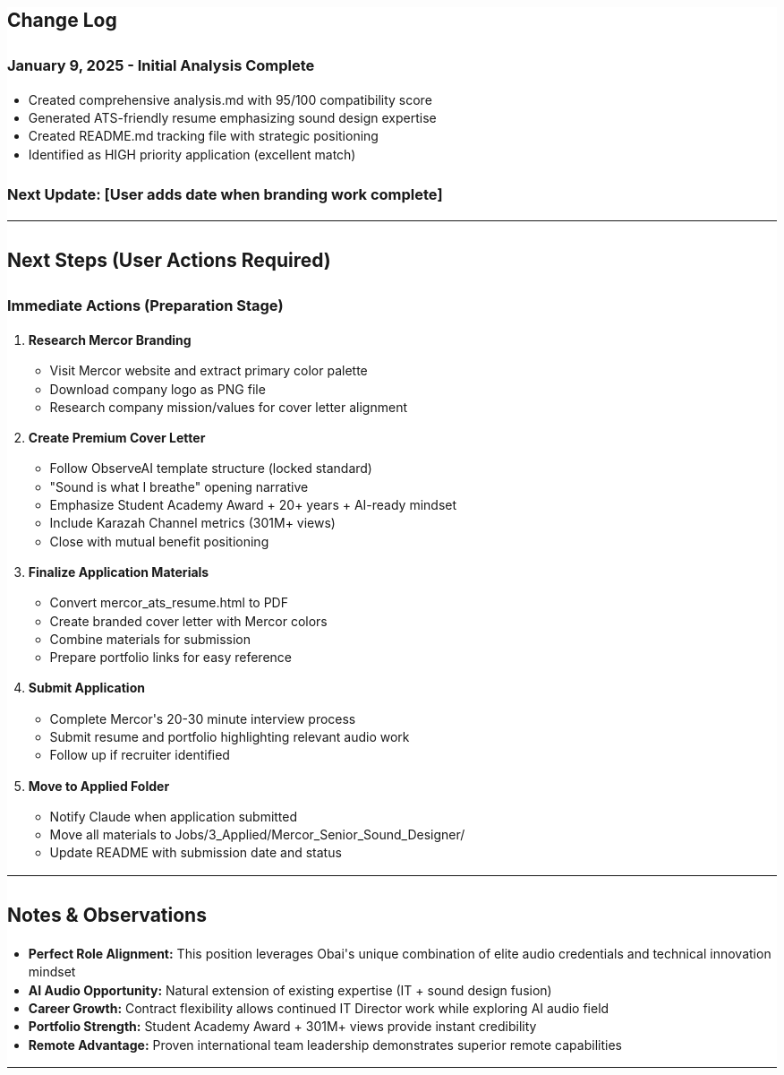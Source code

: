 
## Change Log

### January 9, 2025 - Initial Analysis Complete
- Created comprehensive analysis.md with 95/100 compatibility score
- Generated ATS-friendly resume emphasizing sound design expertise
- Created README.md tracking file with strategic positioning
- Identified as HIGH priority application (excellent match)

### Next Update: [User adds date when branding work complete]

---

## Next Steps (User Actions Required)

### Immediate Actions (Preparation Stage)

1. **Research Mercor Branding**
   - Visit Mercor website and extract primary color palette
   - Download company logo as PNG file
   - Research company mission/values for cover letter alignment

2. **Create Premium Cover Letter**
   - Follow ObserveAI template structure (locked standard)
   - "Sound is what I breathe" opening narrative
   - Emphasize Student Academy Award + 20+ years + AI-ready mindset
   - Include Karazah Channel metrics (301M+ views)
   - Close with mutual benefit positioning

3. **Finalize Application Materials**
   - Convert mercor_ats_resume.html to PDF
   - Create branded cover letter with Mercor colors
   - Combine materials for submission
   - Prepare portfolio links for easy reference

4. **Submit Application**
   - Complete Mercor's 20-30 minute interview process
   - Submit resume and portfolio highlighting relevant audio work
   - Follow up if recruiter identified

5. **Move to Applied Folder**
   - Notify Claude when application submitted
   - Move all materials to Jobs/3_Applied/Mercor_Senior_Sound_Designer/
   - Update README with submission date and status

---

## Notes & Observations

- **Perfect Role Alignment:** This position leverages Obai's unique combination of elite audio credentials and technical innovation mindset
- **AI Audio Opportunity:** Natural extension of existing expertise (IT + sound design fusion)
- **Career Growth:** Contract flexibility allows continued IT Director work while exploring AI audio field
- **Portfolio Strength:** Student Academy Award + 301M+ views provide instant credibility
- **Remote Advantage:** Proven international team leadership demonstrates superior remote capabilities

---